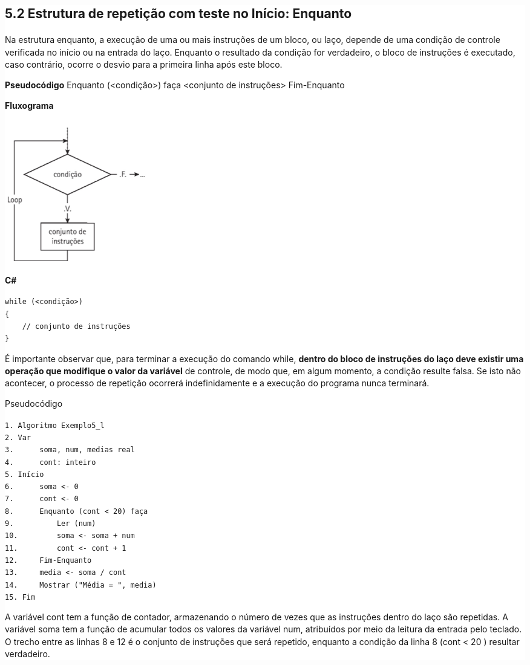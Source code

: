 ## 5.2 Estrutura de repetição com teste no Início: Enquanto

Na estrutura enquanto, a execução de uma ou mais instruções de um bloco, ou laço,
depende de uma condição de controle verificada no início ou na entrada do laço. Enquanto
o resultado da condição for verdadeiro, o bloco de instruções é executado, caso contrário,
ocorre o desvio para a primeira linha após este bloco.

**Pseudocódigo**
    Enquanto (<condição>) faça
        <conjunto de instruções>
    Fim-Enquanto

**Fluxograma**

![Alt text](image.png)

**C#**
```
while (<condição>)
{
    // conjunto de instruções
}
```

É importante observar que, para terminar a execução do comando while, **dentro do bloco de instruções do laço deve existir uma operação que modifique o valor da variável**
de controle, de modo que, em algum momento, a condição resulte falsa. Se isto não
acontecer, o processo de repetição ocorrerá indefinidamente e a execução do programa
nunca terminará.

Pseudocódigo
```
1. Algoritmo Exemplo5_l
2. Var
3.      soma, num, medias real
4.      cont: inteiro
5. Início
6.      soma <- 0
7.      cont <- 0
8.      Enquanto (cont < 20) faça
9.          Ler (num)
10.         soma <- soma + num
11.         cont <- cont + 1
12.     Fim-Enquanto
13.     media <- soma / cont
14.     Mostrar ("Média = ", media)
15. Fim
```
A variável cont tem a função de contador, armazenando o número de vezes que as
instruções dentro do laço são repetidas. A variável soma tem a função de acumular todos os
valores da variável num, atribuídos por meio da leitura da entrada pelo teclado.
O trecho entre as linhas 8 e 12 é o conjunto de instruções que será repetido, enquanto
a condição da linha 8 (cont < 20 ) resultar verdadeiro.
